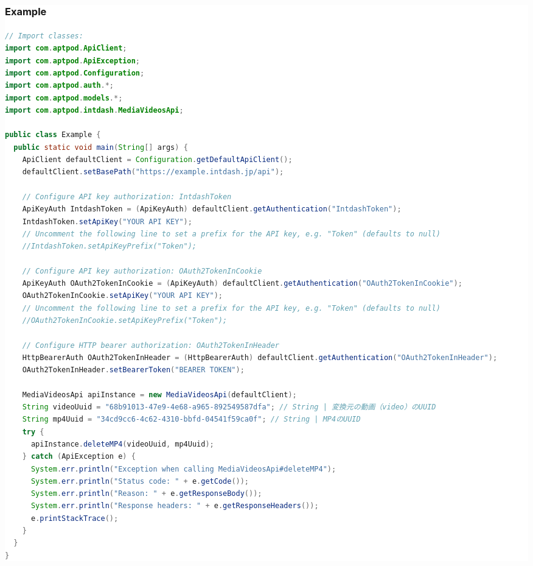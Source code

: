 ### Example
```java
// Import classes:
import com.aptpod.ApiClient;
import com.aptpod.ApiException;
import com.aptpod.Configuration;
import com.aptpod.auth.*;
import com.aptpod.models.*;
import com.aptpod.intdash.MediaVideosApi;

public class Example {
  public static void main(String[] args) {
    ApiClient defaultClient = Configuration.getDefaultApiClient();
    defaultClient.setBasePath("https://example.intdash.jp/api");
    
    // Configure API key authorization: IntdashToken
    ApiKeyAuth IntdashToken = (ApiKeyAuth) defaultClient.getAuthentication("IntdashToken");
    IntdashToken.setApiKey("YOUR API KEY");
    // Uncomment the following line to set a prefix for the API key, e.g. "Token" (defaults to null)
    //IntdashToken.setApiKeyPrefix("Token");

    // Configure API key authorization: OAuth2TokenInCookie
    ApiKeyAuth OAuth2TokenInCookie = (ApiKeyAuth) defaultClient.getAuthentication("OAuth2TokenInCookie");
    OAuth2TokenInCookie.setApiKey("YOUR API KEY");
    // Uncomment the following line to set a prefix for the API key, e.g. "Token" (defaults to null)
    //OAuth2TokenInCookie.setApiKeyPrefix("Token");

    // Configure HTTP bearer authorization: OAuth2TokenInHeader
    HttpBearerAuth OAuth2TokenInHeader = (HttpBearerAuth) defaultClient.getAuthentication("OAuth2TokenInHeader");
    OAuth2TokenInHeader.setBearerToken("BEARER TOKEN");

    MediaVideosApi apiInstance = new MediaVideosApi(defaultClient);
    String videoUuid = "68b91013-47e9-4e68-a965-892549587dfa"; // String | 変換元の動画（video）のUUID
    String mp4Uuid = "34cd9cc6-4c62-4310-bbfd-04541f59ca0f"; // String | MP4のUUID
    try {
      apiInstance.deleteMP4(videoUuid, mp4Uuid);
    } catch (ApiException e) {
      System.err.println("Exception when calling MediaVideosApi#deleteMP4");
      System.err.println("Status code: " + e.getCode());
      System.err.println("Reason: " + e.getResponseBody());
      System.err.println("Response headers: " + e.getResponseHeaders());
      e.printStackTrace();
    }
  }
}
```
